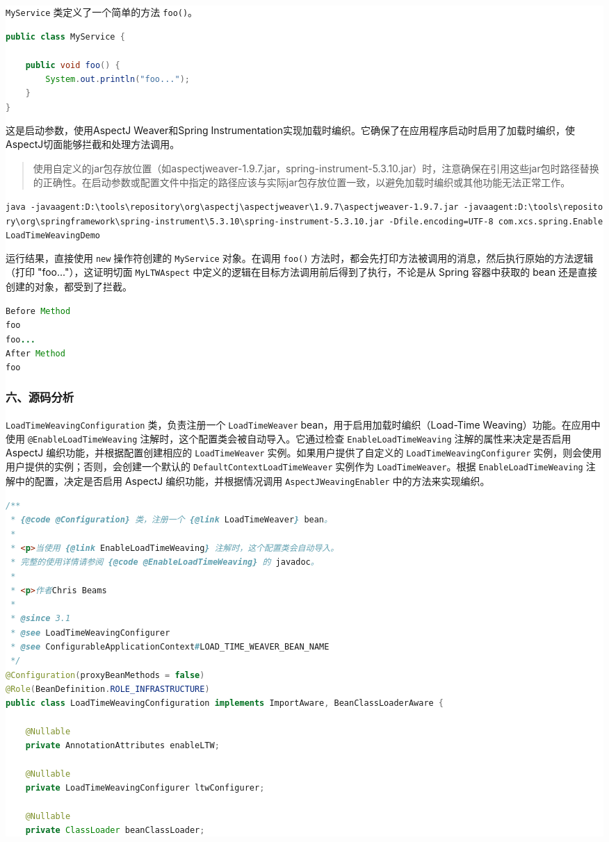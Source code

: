 
`MyService` 类定义了一个简单的方法 `foo()`。

```java
public class MyService {

    public void foo() {
        System.out.println("foo...");
    }
}
```

这是启动参数，使用AspectJ Weaver和Spring Instrumentation实现加载时编织。它确保了在应用程序启动时启用了加载时编织，使AspectJ切面能够拦截和处理方法调用。

> 使用自定义的jar包存放位置（如aspectjweaver-1.9.7.jar，spring-instrument-5.3.10.jar）时，注意确保在引用这些jar包时路径替换的正确性。在启动参数或配置文件中指定的路径应该与实际jar包存放位置一致，以避免加载时编织或其他功能无法正常工作。

```shell
java -javaagent:D:\tools\repository\org\aspectj\aspectjweaver\1.9.7\aspectjweaver-1.9.7.jar -javaagent:D:\tools\repository\org\springframework\spring-instrument\5.3.10\spring-instrument-5.3.10.jar -Dfile.encoding=UTF-8 com.xcs.spring.EnableLoadTimeWeavingDemo
```

运行结果，直接使用 `new` 操作符创建的 `MyService` 对象。在调用 `foo()`
方法时，都会先打印方法被调用的消息，然后执行原始的方法逻辑（打印 "foo..."），这证明切面 `MyLTWAspect`
中定义的逻辑在目标方法调用前后得到了执行，不论是从 Spring 容器中获取的 bean 还是直接创建的对象，都受到了拦截。

```java
Before Method
foo
foo...
After Method
foo
```

### 六、源码分析

`LoadTimeWeavingConfiguration` 类，负责注册一个 `LoadTimeWeaver` bean，用于启用加载时编织（Load-Time Weaving）功能。在应用中使用 `@EnableLoadTimeWeaving` 注解时，这个配置类会被自动导入。它通过检查 `EnableLoadTimeWeaving` 注解的属性来决定是否启用 AspectJ 编织功能，并根据配置创建相应的 `LoadTimeWeaver` 实例。如果用户提供了自定义的 `LoadTimeWeavingConfigurer` 实例，则会使用用户提供的实例；否则，会创建一个默认的 `DefaultContextLoadTimeWeaver` 实例作为 `LoadTimeWeaver`。根据 `EnableLoadTimeWeaving` 注解中的配置，决定是否启用 AspectJ 编织功能，并根据情况调用 `AspectJWeavingEnabler` 中的方法来实现编织。

```java
/**
 * {@code @Configuration} 类，注册一个 {@link LoadTimeWeaver} bean。
 *
 * <p>当使用 {@link EnableLoadTimeWeaving} 注解时，这个配置类会自动导入。
 * 完整的使用详情请参阅 {@code @EnableLoadTimeWeaving} 的 javadoc。
 * 
 * <p>作者Chris Beams
 * 
 * @since 3.1
 * @see LoadTimeWeavingConfigurer
 * @see ConfigurableApplicationContext#LOAD_TIME_WEAVER_BEAN_NAME
 */
@Configuration(proxyBeanMethods = false)
@Role(BeanDefinition.ROLE_INFRASTRUCTURE)
public class LoadTimeWeavingConfiguration implements ImportAware, BeanClassLoaderAware {

    @Nullable
    private AnnotationAttributes enableLTW;

    @Nullable
    private LoadTimeWeavingConfigurer ltwConfigurer;

    @Nullable
    private ClassLoader beanClassLoader;

```